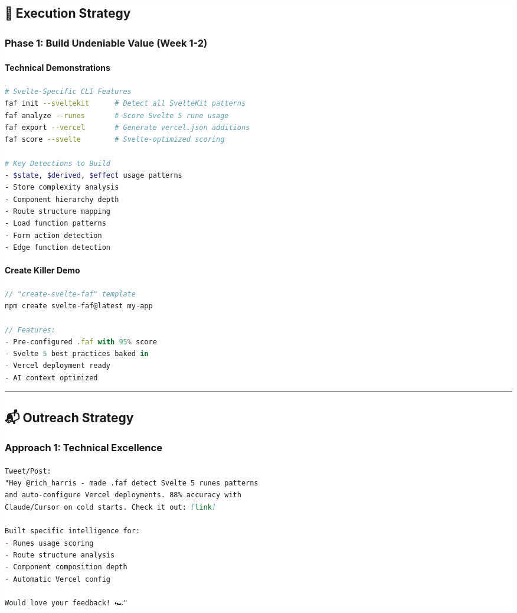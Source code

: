 
## 🚀 Execution Strategy

### Phase 1: Build Undeniable Value (Week 1-2)

#### Technical Demonstrations
```bash
# Svelte-Specific CLI Features
faf init --sveltekit      # Detect all SvelteKit patterns
faf analyze --runes       # Score Svelte 5 rune usage
faf export --vercel       # Generate vercel.json additions
faf score --svelte        # Svelte-optimized scoring

# Key Detections to Build
- $state, $derived, $effect usage patterns
- Store complexity analysis
- Component hierarchy depth
- Route structure mapping
- Load function patterns
- Form action detection
- Edge function detection
```

#### Create Killer Demo
```typescript
// "create-svelte-faf" template
npm create svelte-faf@latest my-app

// Features:
- Pre-configured .faf with 95% score
- Svelte 5 best practices baked in
- Vercel deployment ready
- AI context optimized
```

---

## 📬 Outreach Strategy

### Approach 1: Technical Excellence
```markdown
Tweet/Post:
"Hey @rich_harris - made .faf detect Svelte 5 runes patterns 
and auto-configure Vercel deployments. 88% accuracy with 
Claude/Cursor on cold starts. Check it out: [link]

Built specific intelligence for:
- Runes usage scoring
- Route structure analysis  
- Component composition depth
- Automatic Vercel config

Would love your feedback! 🏎️"
```
